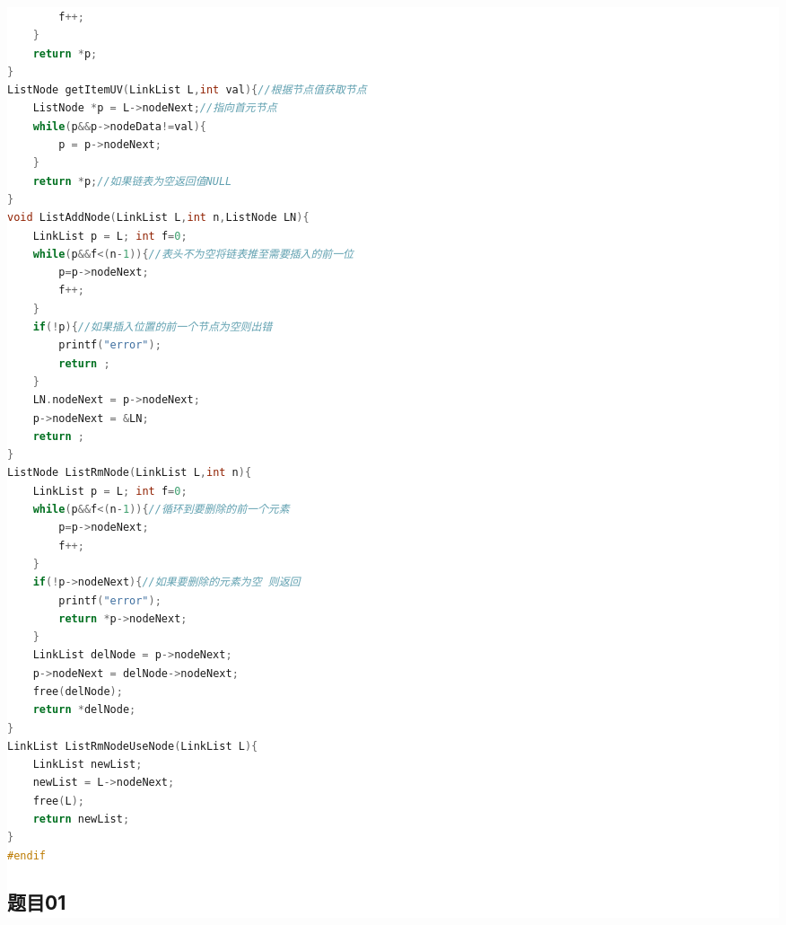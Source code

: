 ```c
        f++;
    }
    return *p;
}
ListNode getItemUV(LinkList L,int val){//根据节点值获取节点
    ListNode *p = L->nodeNext;//指向首元节点
    while(p&&p->nodeData!=val){
        p = p->nodeNext;
    }
    return *p;//如果链表为空返回值NULL
}
void ListAddNode(LinkList L,int n,ListNode LN){
    LinkList p = L; int f=0;
    while(p&&f<(n-1)){//表头不为空将链表推至需要插入的前一位
        p=p->nodeNext;
        f++;
    }
    if(!p){//如果插入位置的前一个节点为空则出错
        printf("error");
        return ;
    }
    LN.nodeNext = p->nodeNext;
    p->nodeNext = &LN;
    return ;
}
ListNode ListRmNode(LinkList L,int n){
    LinkList p = L; int f=0;
    while(p&&f<(n-1)){//循环到要删除的前一个元素
        p=p->nodeNext;
        f++;
    }
    if(!p->nodeNext){//如果要删除的元素为空 则返回
        printf("error");
        return *p->nodeNext;
    }
    LinkList delNode = p->nodeNext;
    p->nodeNext = delNode->nodeNext;
    free(delNode);
    return *delNode;
}
LinkList ListRmNodeUseNode(LinkList L){
    LinkList newList;
    newList = L->nodeNext;
    free(L);
    return newList;
}
#endif
```

## 题目01
